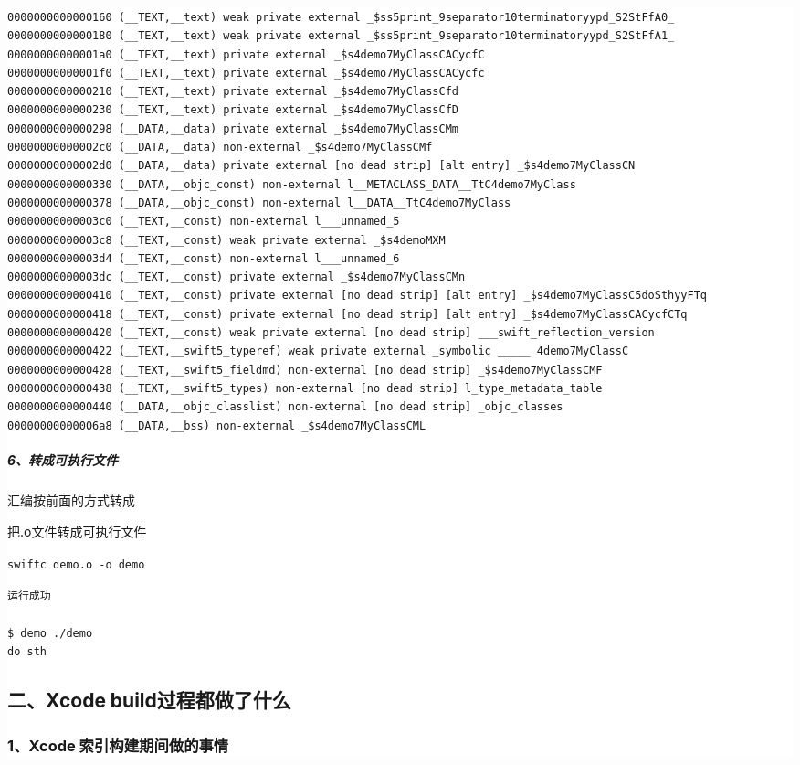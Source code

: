 ```
0000000000000160 (__TEXT,__text) weak private external _$ss5print_9separator10terminatoryypd_S2StFfA0_
0000000000000180 (__TEXT,__text) weak private external _$ss5print_9separator10terminatoryypd_S2StFfA1_
00000000000001a0 (__TEXT,__text) private external _$s4demo7MyClassCACycfC
00000000000001f0 (__TEXT,__text) private external _$s4demo7MyClassCACycfc
0000000000000210 (__TEXT,__text) private external _$s4demo7MyClassCfd
0000000000000230 (__TEXT,__text) private external _$s4demo7MyClassCfD
0000000000000298 (__DATA,__data) private external _$s4demo7MyClassCMm
00000000000002c0 (__DATA,__data) non-external _$s4demo7MyClassCMf
00000000000002d0 (__DATA,__data) private external [no dead strip] [alt entry] _$s4demo7MyClassCN
0000000000000330 (__DATA,__objc_const) non-external l__METACLASS_DATA__TtC4demo7MyClass
0000000000000378 (__DATA,__objc_const) non-external l__DATA__TtC4demo7MyClass
00000000000003c0 (__TEXT,__const) non-external l___unnamed_5
00000000000003c8 (__TEXT,__const) weak private external _$s4demoMXM
00000000000003d4 (__TEXT,__const) non-external l___unnamed_6
00000000000003dc (__TEXT,__const) private external _$s4demo7MyClassCMn
0000000000000410 (__TEXT,__const) private external [no dead strip] [alt entry] _$s4demo7MyClassC5doSthyyFTq
0000000000000418 (__TEXT,__const) private external [no dead strip] [alt entry] _$s4demo7MyClassCACycfCTq
0000000000000420 (__TEXT,__const) weak private external [no dead strip] ___swift_reflection_version
0000000000000422 (__TEXT,__swift5_typeref) weak private external _symbolic _____ 4demo7MyClassC
0000000000000428 (__TEXT,__swift5_fieldmd) non-external [no dead strip] _$s4demo7MyClassCMF
0000000000000438 (__TEXT,__swift5_types) non-external [no dead strip] l_type_metadata_table
0000000000000440 (__DATA,__objc_classlist) non-external [no dead strip] _objc_classes
00000000000006a8 (__DATA,__bss) non-external _$s4demo7MyClassCML
```

##### 6、转成可执行文件

汇编按前面的方式转成

把.o文件转成可执行文件

```
swiftc demo.o -o demo
```

```
运行成功

$ demo ./demo
do sth
```





## 二、Xcode build过程都做了什么



### 1、Xcode 索引构建期间做的事情
